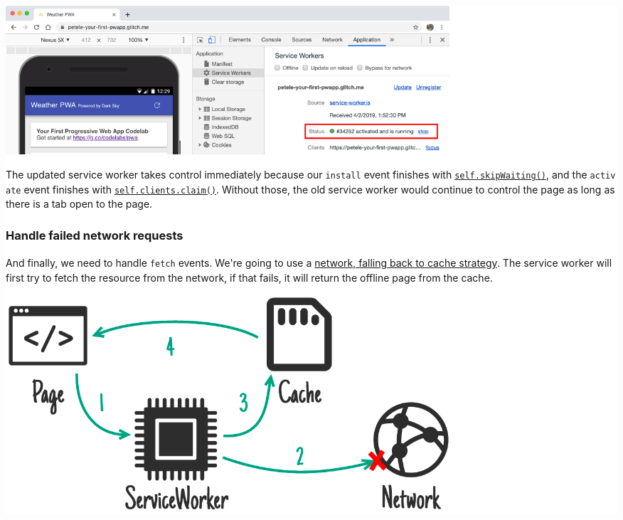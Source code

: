 <img src="img/3da7cf4c03c1b9dc.png" alt="3da7cf4c03c1b9dc.png"  width="624.00" />

The updated service worker takes control immediately because our `install` event finishes with  [`self.skipWaiting()`](https://developers.google.com/web/fundamentals/primers/service-workers/lifecycle#skip_the_waiting_phase), and the `activate` event finishes with  [`self.clients.claim()`](https://developers.google.com/web/fundamentals/primers/service-workers/lifecycle#clientsclaim). Without those, the old service worker would continue to control the page as long as there is a tab open to the page.

### **Handle failed network requests**

And finally, we need to handle `fetch` events. We're going to use a  [network, falling back to cache strategy](https://developers.google.com/web/fundamentals/instant-and-offline/offline-cookbook/#network-falling-back-to-cache). The service worker will first try to fetch the resource from the network, if that fails, it will return the offline page from the cache.

<img src="img/b20b3e47d24c240b.png" alt="b20b3e47d24c240b.png"  width="624.00" />
